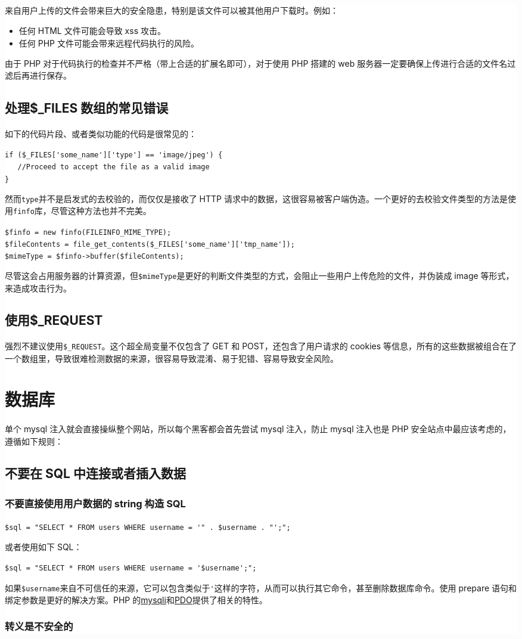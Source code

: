 来自用户上传的文件会带来巨大的安全隐患，特别是该文件可以被其他用户下载时。例如：

*   任何 HTML 文件可能会导致 xss 攻击。
*   任何 PHP 文件可能会带来远程代码执行的风险。

由于 PHP 对于代码执行的检查并不严格（带上合适的扩展名即可），对于使用 PHP 搭建的 web 服务器一定要确保上传进行合适的文件名过滤后再进行保存。

## 处理$_FILES 数组的常见错误

如下的代码片段、或者类似功能的代码是很常见的：

```
if ($_FILES['some_name']['type'] == 'image/jpeg') {  
   //Proceed to accept the file as a valid image
} 
```

然而`type`并不是启发式的去校验的，而仅仅是接收了 HTTP 请求中的数据，这很容易被客户端伪造。一个更好的去校验文件类型的方法是使用`finfo`库，尽管这种方法也并不完美。

```
$finfo = new finfo(FILEINFO_MIME_TYPE);
$fileContents = file_get_contents($_FILES['some_name']['tmp_name']);
$mimeType = $finfo->buffer($fileContents); 
```

尽管这会占用服务器的计算资源，但`$mimeType`是更好的判断文件类型的方式，会阻止一些用户上传危险的文件，并伪装成 image 等形式，来造成攻击行为。

## 使用$_REQUEST

强烈不建议使用`$_REQUEST`。这个超全局变量不仅包含了 GET 和 POST，还包含了用户请求的 cookies 等信息，所有的这些数据被组合在了一个数组里，导致很难检测数据的来源，很容易导致混淆、易于犯错、容易导致安全风险。

# 数据库

单个 mysql 注入就会直接操纵整个网站，所以每个黑客都会首先尝试 mysql 注入，防止 mysql 注入也是 PHP 安全站点中最应该考虑的，遵循如下规则：

## 不要在 SQL 中连接或者插入数据

### 不要直接使用用户数据的 string 构造 SQL

```
$sql = "SELECT * FROM users WHERE username = '" . $username . "';"; 
```

或者使用如下 SQL：

```
$sql = "SELECT * FROM users WHERE username = '$username';"; 
```

如果`$username`来自不可信任的来源，它可以包含类似于`'`这样的字符，从而可以执行其它命令，甚至删除数据库命令。使用 prepare 语句和绑定参数是更好的解决方案。PHP 的[mysqli](http://php.net/mysqli)和[PDO](https://secure.php.net/pdo)提供了相关的特性。

### 转义是不安全的
